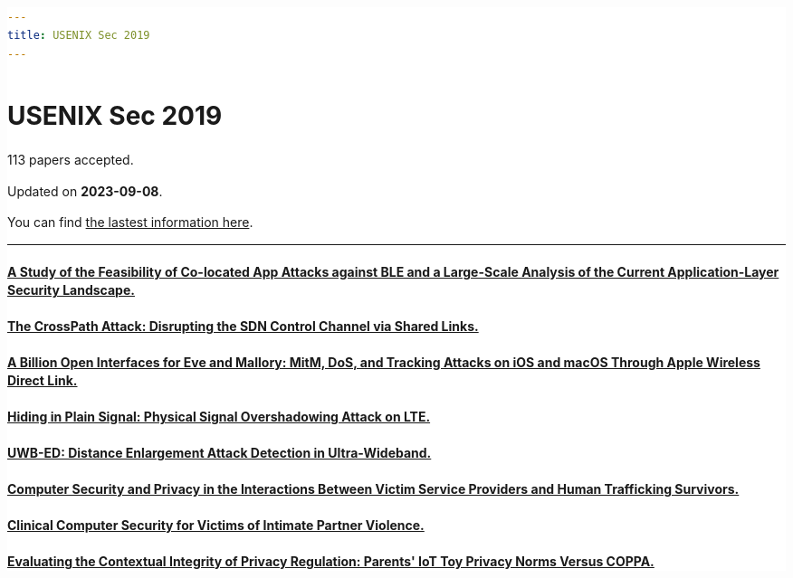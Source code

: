 ```yaml
---
title: USENIX Sec 2019
---
```


# USENIX Sec 2019

113 papers accepted.

Updated on **2023-09-08**.



You can find [the lastest information here](https://dblp.org/db/conf/uss/uss2019.html).

---

#### [A Study of the Feasibility of Co-located App Attacks against BLE and a Large-Scale Analysis of the Current Application-Layer Security Landscape.](https://www.usenix.org/conference/usenixsecurity19/presentation/sivakumaran)

#### [The CrossPath Attack: Disrupting the SDN Control Channel via Shared Links.](https://www.usenix.org/conference/usenixsecurity19/presentation/cao)

#### [A Billion Open Interfaces for Eve and Mallory: MitM, DoS, and Tracking Attacks on iOS and macOS Through Apple Wireless Direct Link.](https://www.usenix.org/conference/usenixsecurity19/presentation/stute)

#### [Hiding in Plain Signal: Physical Signal Overshadowing Attack on LTE.](https://www.usenix.org/conference/usenixsecurity19/presentation/yang-hojoon)

#### [UWB-ED: Distance Enlargement Attack Detection in Ultra-Wideband.](https://www.usenix.org/conference/usenixsecurity19/presentation/singh)

#### [Computer Security and Privacy in the Interactions Between Victim Service Providers and Human Trafficking Survivors.](https://www.usenix.org/conference/usenixsecurity19/presentation/chen)

#### [Clinical Computer Security for Victims of Intimate Partner Violence.](https://www.usenix.org/conference/usenixsecurity19/presentation/havron)

#### [Evaluating the Contextual Integrity of Privacy Regulation: Parents' IoT Toy Privacy Norms Versus COPPA.](https://www.usenix.org/conference/usenixsecurity19/presentation/apthorpe)
